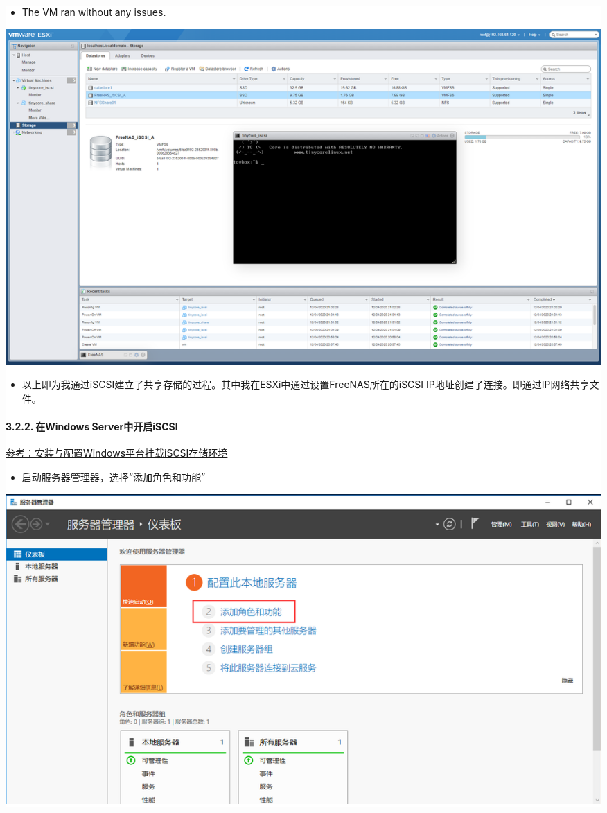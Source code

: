 - The VM ran without any issues.

![](img/2020-12-04-21-04-14.png)

- 以上即为我通过iSCSI建立了共享存储的过程。其中我在ESXi中通过设置FreeNAS所在的iSCSI IP地址创建了连接。即通过IP网络共享文件。

#### 3.2.2. 在Windows Server中开启iSCSI

[参考：安装与配置Windows平台挂载iSCSI存储环境](https://blog.csdn.net/qq_40083727/article/details/81090456)

- 启动服务器管理器，选择“添加角色和功能”

![](img/2020-12-05-12-37-53.png)
